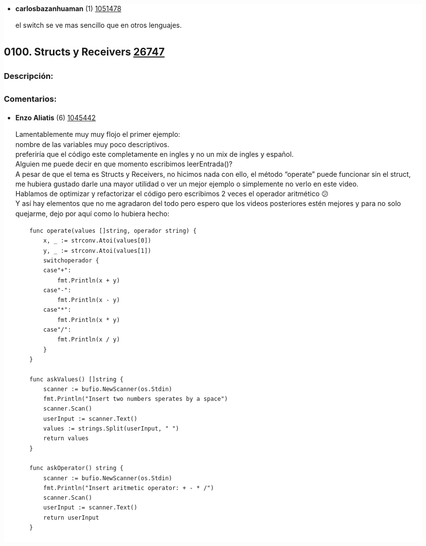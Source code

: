 * **carlosbazanhuaman** (1) [1051478](https://platzi.com/comentario/1051478/) 

	el switch se ve mas sencillo que en otros lenguajes.

## 0100. Structs y Receivers [26747](https://platzi.com/clases/1846-programacion-golang/26747-structs-y-receivers/)

### Descripción:


### Comentarios:

* **Enzo Aliatis** (6) [1045442](https://platzi.com/comentario/1045442/) 

	Lamentablemente muy muy flojo el primer ejemplo:  
	nombre de las variables muy poco descriptivos.  
	preferiría que el código este completamente en ingles y no un mix de ingles y español.  
	Alguien me puede decir en que momento escribimos leerEntrada()?  
	A pesar de que el tema es Structs y Receivers, no hicimos nada con ello, el método “operate” puede funcionar sin el struct, me hubiera gustado darle una mayor utilidad o ver un mejor ejemplo o simplemente no verlo en este video.  
	Hablamos de optimizar y refactorizar el código pero escribimos 2 veces el operador aritmético 😕  
	Y así hay elementos que no me agradaron del todo pero espero que los videos posteriores estén mejores y para no solo quejarme, dejo por aquí como lo hubiera hecho:
	``` 
	    func operate(values []string, operador string) {
	    	x, _ := strconv.Atoi(values[0])
	    	y, _ := strconv.Atoi(values[1])
	    	switchoperador {
	    	case"+":
	    		fmt.Println(x + y)
	    	case"-":
	    		fmt.Println(x - y)
	    	case"*":
	    		fmt.Println(x * y)
	    	case"/":
	    		fmt.Println(x / y)
	    	}
	    }
	    
	    func askValues() []string {
	    	scanner := bufio.NewScanner(os.Stdin)
	    	fmt.Println("Insert two numbers sperates by a space")
	    	scanner.Scan()
	    	userInput := scanner.Text()
	    	values := strings.Split(userInput, " ")
	    	return values
	    }
	    
	    func askOperator() string {
	    	scanner := bufio.NewScanner(os.Stdin)
	    	fmt.Println("Insert aritmetic operator: + - * /")
	    	scanner.Scan()
	    	userInput := scanner.Text()
	    	return userInput
	    }
	    